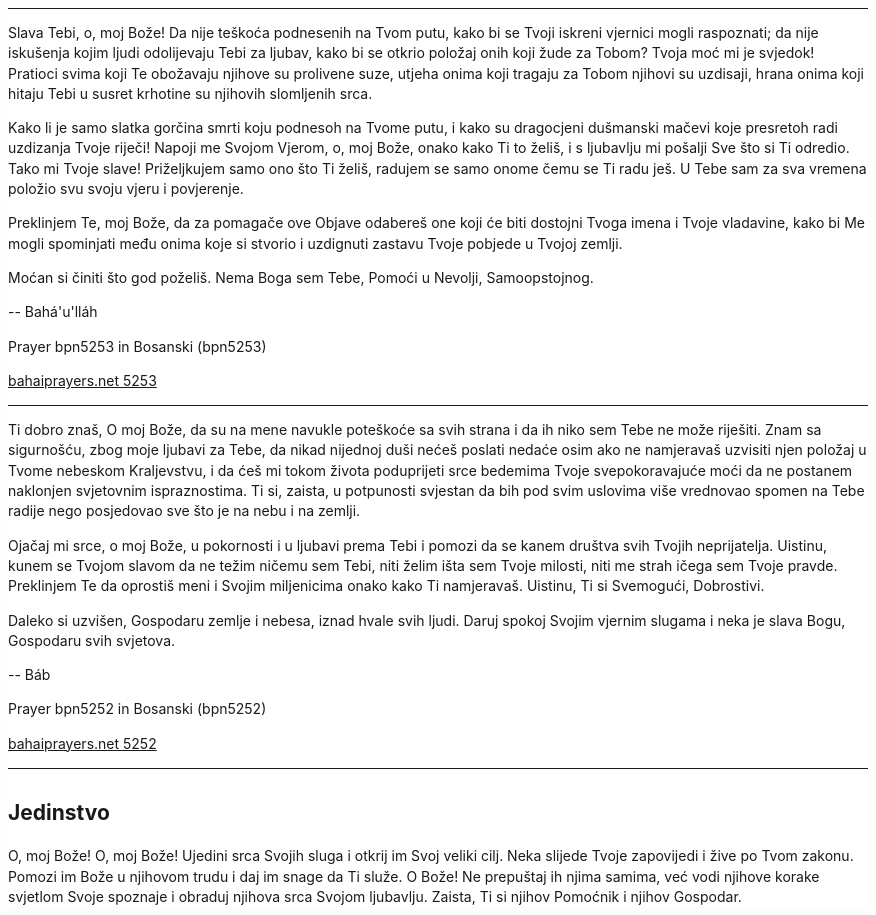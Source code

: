 
----


<a id="bpn5253"></a> 
<div class="prayer"><p class='dropCap'>Slava Tebi, o, moj Bože! Da nije teškoća podnesenih na Tvom putu, kako bi se Tvoji iskreni vjernici mogli raspoznati; da nije iskušenja kojim ljudi odolijevaju Tebi za ljubav, kako bi se otkrio položaj onih koji žude za Tobom? Tvoja moć mi je svjedok! Pratioci svima koji Te obožavaju njihove su prolivene suze, utjeha onima koji tragaju za Tobom njihovi su uzdisaji, hrana onima koji hitaju Tebi u susret krhotine su njihovih slomljenih srca.</p><p>Kako li je samo slatka gorčina smrti koju podnesoh na Tvome putu, i kako su dragocjeni dušmanski mačevi koje presretoh radi uzdizanja Tvoje riječi! Napoji me Svojom Vjerom, o, moj Bože, onako kako Ti to želiš, i s ljubavlju mi pošalji Sve što si Ti odredio. Tako mi Tvoje slave! Priželjkujem samo ono što Ti želiš, radujem se samo onome čemu se Ti radu ješ. U Tebe sam za sva vremena položio svu svoju vjeru i povjerenje.</p><p>Preklinjem Te, moj Bože, da za pomagače ove Objave odabereš one koji će biti dostojni Tvoga imena i Tvoje vladavine, kako bi Me mogli spominjati među onima koje si stvorio i uzdignuti zastavu Tvoje pobjede u Tvojoj zemlji.</p><p>Moćan si činiti što god poželiš. Nema Boga sem Tebe, Pomoći u Nevolji, Samoopstojnog.</p></div>

-- Bahá'u'lláh

Prayer bpn5253 in Bosanski (bpn5253) 

[bahaiprayers.net 5253](https://bahaiprayers.net/Book/Single/41/5253)


----


<a id="bpn5252"></a> 
<div class="prayer"><p class='dropCap'>Ti dobro znaš, O moj Bože, da su na mene navukle poteškoće sa svih strana i da ih niko sem Tebe ne može riješiti. Znam sa sigurnošću, zbog moje ljubavi za Tebe, da nikad nijednoj duši nećeš poslati nedaće osim ako ne namjeravaš uzvisiti njen položaj u Tvome nebeskom Kraljevstvu, i da ćeš mi tokom života poduprijeti srce bedemima Tvoje svepokoravajuće moći da ne postanem naklonjen svjetovnim ispraznostima. Ti si, zaista, u potpunosti svjestan da bih pod svim uslovima više vrednovao spomen na Tebe radije nego posjedovao sve što je na nebu i na zemlji.</p><p>Ojačaj mi srce, o moj Bože, u pokornosti i u ljubavi prema Tebi i pomozi da se kanem društva svih Tvojih neprijatelja. Uistinu, kunem se Tvojom slavom da ne težim ničemu sem Tebi, niti želim išta sem Tvoje milosti, niti me strah ičega sem Tvoje pravde. Preklinjem Te da oprostiš meni i Svojim miljenicima onako kako Ti namjeravaš. Uistinu, Ti si Svemogući, Dobrostivi.</p><p>Daleko si uzvišen, Gospodaru zemlje i nebesa, iznad hvale svih ljudi. Daruj spokoj Svojim vjernim slugama i neka je slava Bogu, Gospodaru svih svjetova.</p></div>

-- Báb

Prayer bpn5252 in Bosanski (bpn5252) 

[bahaiprayers.net 5252](https://bahaiprayers.net/Book/Single/41/5252)


----



<a id="Jedinstvo"></a> 
## Jedinstvo

<a id="bpn5258"></a> 
<div class="prayer"><p class='dropCap'>O, moj Bože! O, moj Bože! Ujedini srca Svojih sluga i otkrij im Svoj veliki cilj. Neka slijede Tvoje zapovijedi i žive po Tvom zakonu. Pomozi im Bože u njihovom trudu i daj im snage da Ti služe. O Bože! Ne prepuštaj ih njima samima, već vodi njihove korake svjetlom Svoje spoznaje i obraduj njihova srca Svojom ljubavlju. Zaista, Ti si njihov Pomoćnik i njihov Gospodar.</p></div>
